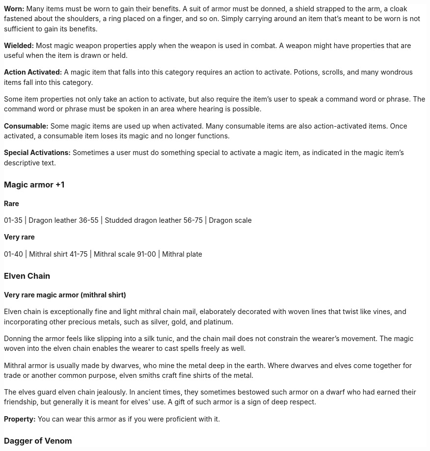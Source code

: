 **Worn:** Many items must be worn to gain their benefits. A suit of armor must be donned, a shield strapped to the arm, a cloak fastened about the shoulders, a ring placed on a finger, and so on. Simply carrying around an item that’s meant to be worn is not sufficient to gain its benefits.

**Wielded:** Most magic weapon properties apply when the weapon is used in combat. A weapon might have properties that are useful when the item is drawn or held.

**Action Activated:** A magic item that falls into this category requires an action to activate. Potions, scrolls, and many wondrous items fall into this category.

Some item properties not only take an action to activate, but also require the item’s user to speak a command word or phrase. The command word or phrase must be spoken in an area where hearing is possible.

**Consumable:** Some magic items are used up when activated. Many consumable items are also action-activated items. Once activated, a consumable item loses its magic and no longer functions.

**Special Activations:** Sometimes a user must do something special to activate a magic item, as indicated in the magic item’s descriptive text.


### Magic armor +1

**Rare**

01-35	| Dragon leather
36-55	| Studded dragon leather
56-75	| Dragon scale

**Very rare**

01-40	| Mithral shirt
41-75	| Mithral scale
91-00	| Mithral plate

### Elven Chain

**Very rare magic armor (mithral shirt)**

Elven chain is exceptionally fine and light mithral chain mail, elaborately decorated with woven lines that twist like vines, and incorporating other precious metals, such as silver, gold, and platinum.

Donning the armor feels like slipping into a silk tunic, and the chain mail does not constrain the wearer’s movement. The magic woven into the elven chain enables the wearer to cast spells freely as well.

Mithral armor is usually made by dwarves, who mine the metal deep in the earth. Where dwarves and elves come together for trade or another common purpose, elven smiths craft fine shirts of the metal.

The elves guard elven chain jealously. In ancient times, they sometimes bestowed such armor on a dwarf who had earned their friendship, but generally it is meant for elves' use. A gift of such armor is a sign of deep respect.

**Property:** You can wear this armor as if you were proficient with it.

### Dagger of Venom
